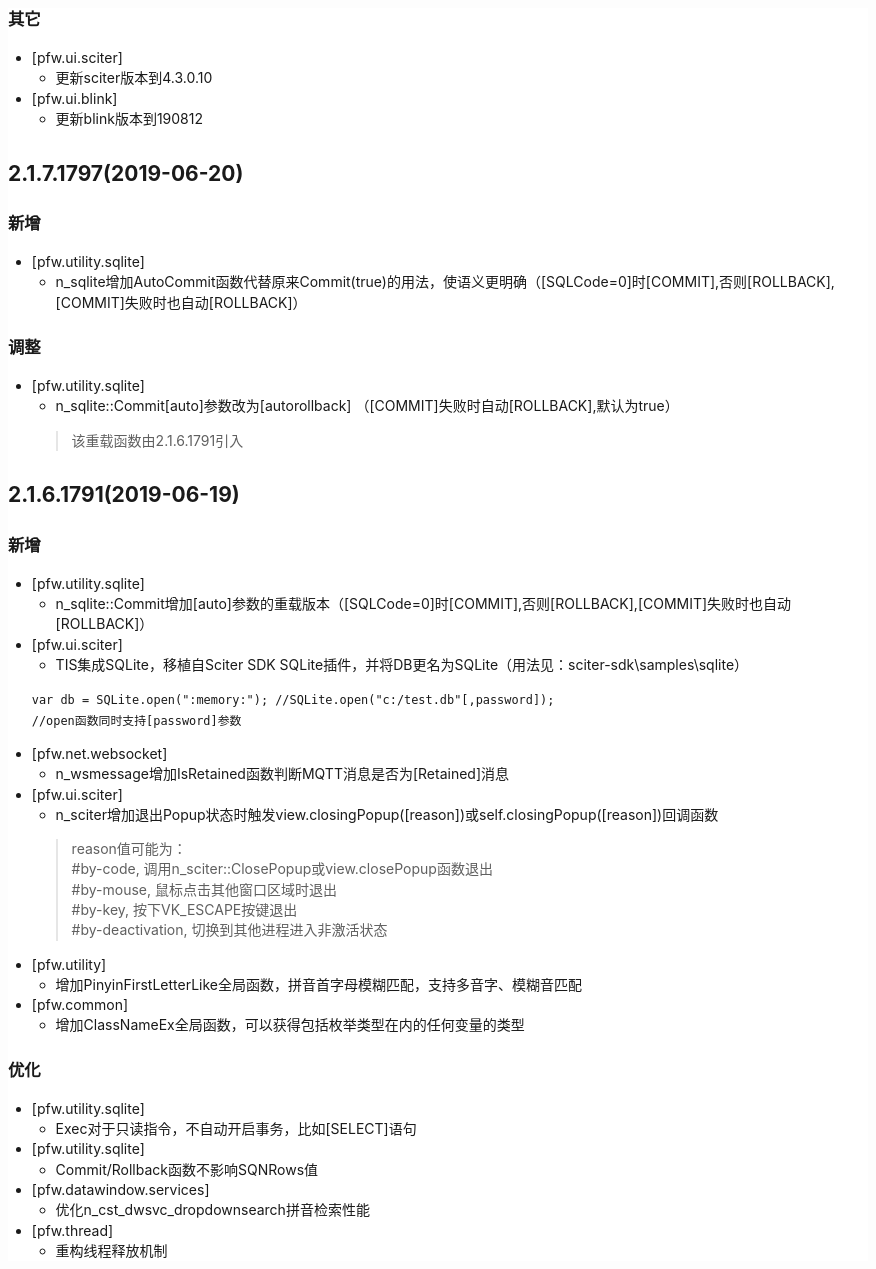 ### 其它

* [pfw.ui.sciter]
  - 更新sciter版本到4.3.0.10
* [pfw.ui.blink]
  - 更新blink版本到190812

## 2.1.7.1797(2019-06-20)

### 新增

* [pfw.utility.sqlite]
  - n_sqlite增加AutoCommit函数代替原来Commit(true)的用法，使语义更明确（[SQLCode=0]时[COMMIT],否则[ROLLBACK],[COMMIT]失败时也自动[ROLLBACK]）

### 调整

* [pfw.utility.sqlite]
  - n_sqlite::Commit[auto]参数改为[autorollback] （[COMMIT]失败时自动[ROLLBACK],默认为true）
  > 该重载函数由2.1.6.1791引入

## 2.1.6.1791(2019-06-19)

### 新增

* [pfw.utility.sqlite]
  - n_sqlite::Commit增加[auto]参数的重载版本（[SQLCode=0]时[COMMIT],否则[ROLLBACK],[COMMIT]失败时也自动[ROLLBACK]）
* [pfw.ui.sciter]
  - TIS集成SQLite，移植自Sciter SDK SQLite插件，并将DB更名为SQLite（用法见：sciter-sdk\samples\sqlite）
  ```
  var db = SQLite.open(":memory:"); //SQLite.open("c:/test.db"[,password]);
  //open函数同时支持[password]参数
  ```
* [pfw.net.websocket]
  - n_wsmessage增加IsRetained函数判断MQTT消息是否为[Retained]消息
* [pfw.ui.sciter]
  - n_sciter增加退出Popup状态时触发view.closingPopup([reason])或self.closingPopup([reason])回调函数
  > reason值可能为：   
  > #by-code, 调用n_sciter::ClosePopup或view.closePopup函数退出   
  > #by-mouse, 鼠标点击其他窗口区域时退出   
  > #by-key, 按下VK_ESCAPE按键退出   
  > #by-deactivation, 切换到其他进程进入非激活状态   
* [pfw.utility]
  - 增加PinyinFirstLetterLike全局函数，拼音首字母模糊匹配，支持多音字、模糊音匹配
* [pfw.common]
  - 增加ClassNameEx全局函数，可以获得包括枚举类型在内的任何变量的类型

### 优化

* [pfw.utility.sqlite]
  - Exec对于只读指令，不自动开启事务，比如[SELECT]语句
* [pfw.utility.sqlite]
  - Commit/Rollback函数不影响SQNRows值
* [pfw.datawindow.services]
  - 优化n_cst_dwsvc_dropdownsearch拼音检索性能
* [pfw.thread]
  - 重构线程释放机制
